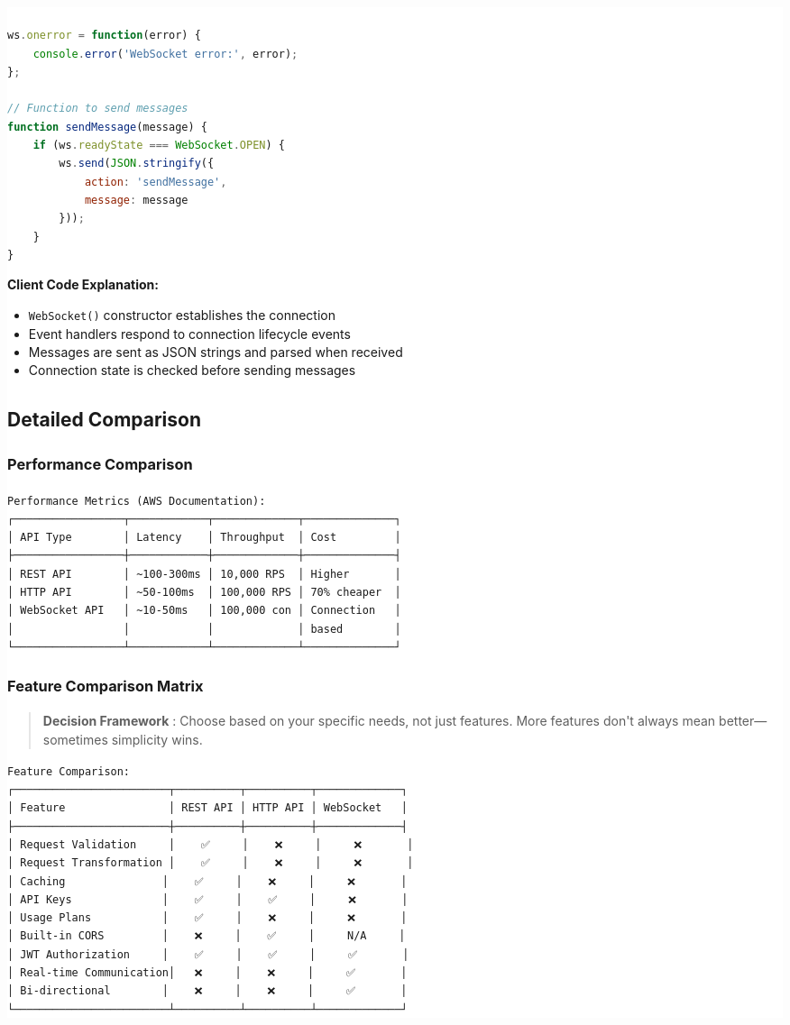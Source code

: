 ```javascript

ws.onerror = function(error) {
    console.error('WebSocket error:', error);
};

// Function to send messages
function sendMessage(message) {
    if (ws.readyState === WebSocket.OPEN) {
        ws.send(JSON.stringify({
            action: 'sendMessage',
            message: message
        }));
    }
}
```

**Client Code Explanation:**

* `WebSocket()` constructor establishes the connection
* Event handlers respond to connection lifecycle events
* Messages are sent as JSON strings and parsed when received
* Connection state is checked before sending messages

## Detailed Comparison

### Performance Comparison

```
Performance Metrics (AWS Documentation):
┌─────────────────┬────────────┬─────────────┬──────────────┐
│ API Type        │ Latency    │ Throughput  │ Cost         │
├─────────────────┼────────────┼─────────────┼──────────────┤
│ REST API        │ ~100-300ms │ 10,000 RPS  │ Higher       │
│ HTTP API        │ ~50-100ms  │ 100,000 RPS │ 70% cheaper  │
│ WebSocket API   │ ~10-50ms   │ 100,000 con │ Connection   │
│                 │            │             │ based        │
└─────────────────┴────────────┴─────────────┴──────────────┘
```

### Feature Comparison Matrix

> **Decision Framework** : Choose based on your specific needs, not just features. More features don't always mean better—sometimes simplicity wins.

```
Feature Comparison:
┌────────────────────────┬──────────┬──────────┬─────────────┐
│ Feature                │ REST API │ HTTP API │ WebSocket   │
├────────────────────────┼──────────┼──────────┼─────────────┤
│ Request Validation     │    ✅     │    ❌     │     ❌       │
│ Request Transformation │    ✅     │    ❌     │     ❌       │
│ Caching               │    ✅     │    ❌     │     ❌       │
│ API Keys              │    ✅     │    ✅     │     ❌       │
│ Usage Plans           │    ✅     │    ❌     │     ❌       │
│ Built-in CORS         │    ❌     │    ✅     │     N/A     │
│ JWT Authorization     │    ✅     │    ✅     │     ✅       │
│ Real-time Communication│   ❌     │    ❌     │     ✅       │
│ Bi-directional        │    ❌     │    ❌     │     ✅       │
└────────────────────────┴──────────┴──────────┴─────────────┘
```
